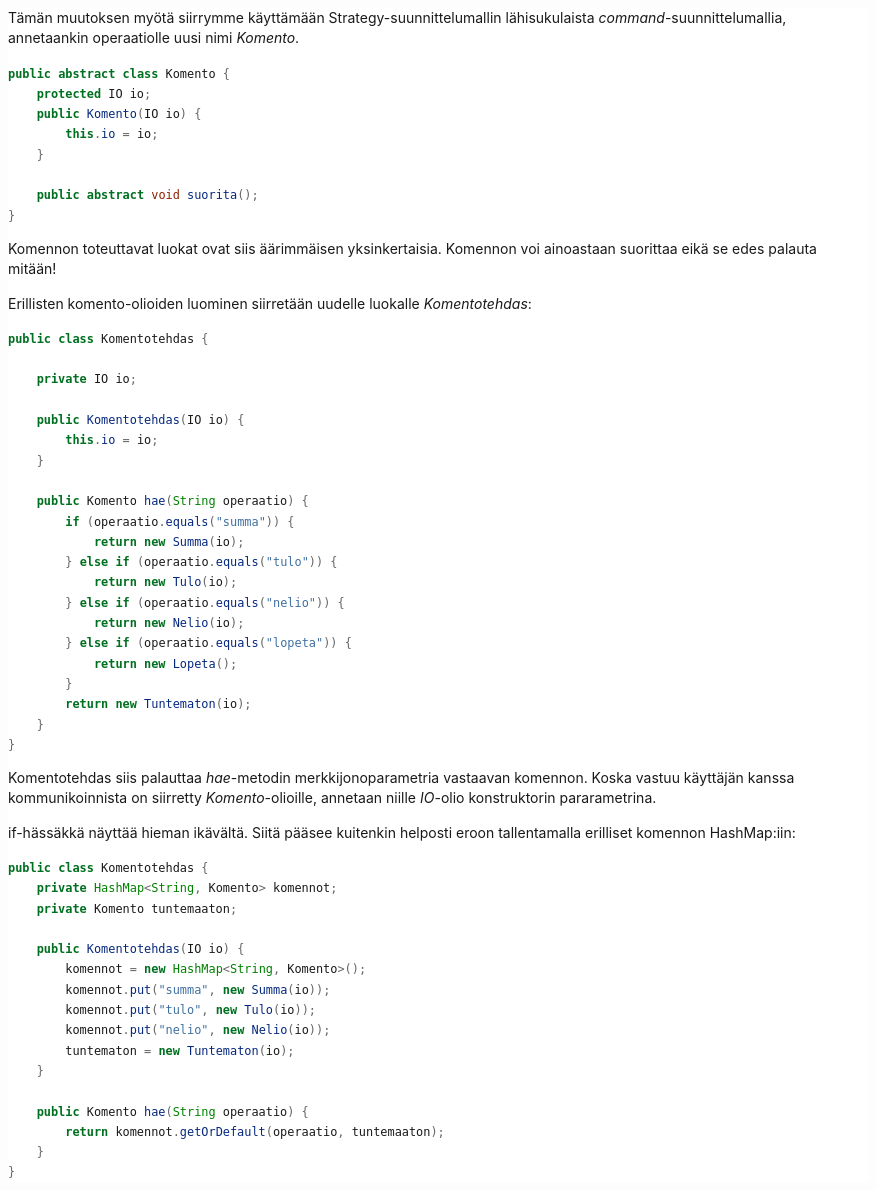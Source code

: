 Tämän muutoksen myötä siirrymme käyttämään Strategy-suunnittelumallin lähisukulaista _command_-suunnittelumallia, annetaankin operaatiolle uusi nimi _Komento_.

``` java
public abstract class Komento {
    protected IO io;
    public Komento(IO io) {
        this.io = io;
    }

    public abstract void suorita();
}
```

Komennon toteuttavat luokat ovat siis äärimmäisen yksinkertaisia. Komennon voi ainoastaan suorittaa eikä se edes palauta mitään!

Erillisten komento-olioiden luominen siirretään uudelle luokalle _Komentotehdas_:

``` java
public class Komentotehdas {

    private IO io;

    public Komentotehdas(IO io) {
        this.io = io;
    }

    public Komento hae(String operaatio) {
        if (operaatio.equals("summa")) {
            return new Summa(io);
        } else if (operaatio.equals("tulo")) {
            return new Tulo(io);
        } else if (operaatio.equals("nelio")) {
            return new Nelio(io);
        } else if (operaatio.equals("lopeta")) {
            return new Lopeta();
        }
        return new Tuntematon(io);
    }
}
```

Komentotehdas siis palauttaa _hae_-metodin merkkijonoparametria vastaavan komennon. Koska vastuu käyttäjän kanssa kommunikoinnista on siirretty _Komento_-olioille, annetaan niille _IO_-olio konstruktorin pararametrina.

if-hässäkkä näyttää hieman ikävältä. Siitä pääsee kuitenkin helposti eroon tallentamalla erilliset komennon HashMap:iin:

``` java
public class Komentotehdas {
    private HashMap<String, Komento> komennot;
    private Komento tuntemaaton;

    public Komentotehdas(IO io) {
        komennot = new HashMap<String, Komento>();
        komennot.put("summa", new Summa(io));
        komennot.put("tulo", new Tulo(io));
        komennot.put("nelio", new Nelio(io));
        tuntematon = new Tuntematon(io);
    }

    public Komento hae(String operaatio) {
        return komennot.getOrDefault(operaatio, tuntemaaton);
    }
}
```